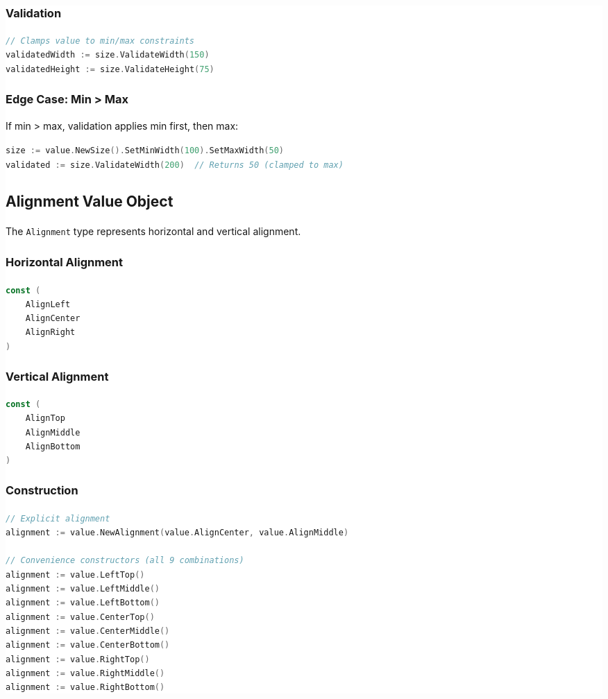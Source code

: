 ### Validation

```go
// Clamps value to min/max constraints
validatedWidth := size.ValidateWidth(150)
validatedHeight := size.ValidateHeight(75)
```

### Edge Case: Min > Max

If min > max, validation applies min first, then max:

```go
size := value.NewSize().SetMinWidth(100).SetMaxWidth(50)
validated := size.ValidateWidth(200)  // Returns 50 (clamped to max)
```

## Alignment Value Object

The `Alignment` type represents horizontal and vertical alignment.

### Horizontal Alignment

```go
const (
    AlignLeft
    AlignCenter
    AlignRight
)
```

### Vertical Alignment

```go
const (
    AlignTop
    AlignMiddle
    AlignBottom
)
```

### Construction

```go
// Explicit alignment
alignment := value.NewAlignment(value.AlignCenter, value.AlignMiddle)

// Convenience constructors (all 9 combinations)
alignment := value.LeftTop()
alignment := value.LeftMiddle()
alignment := value.LeftBottom()
alignment := value.CenterTop()
alignment := value.CenterMiddle()
alignment := value.CenterBottom()
alignment := value.RightTop()
alignment := value.RightMiddle()
alignment := value.RightBottom()
```
